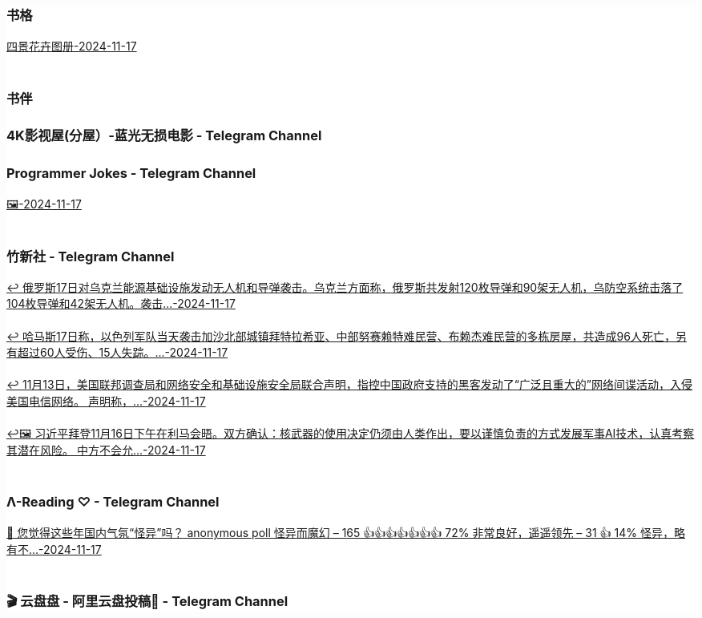 





###  书格

<a target=_blank rel=nofollow href="https://www.shuge.org/view/si_jing_hua_hui_tu_ce/" >四景花卉图册-2024-11-17</a><br/><br/>





###  书伴









###  4K影视屋(分屋）-蓝光无损电影 - Telegram Channel







###  Programmer Jokes - Telegram Channel

<a target=_blank rel=nofollow href="https://t.me/programmerjokes/3331" >🖼-2024-11-17</a><br/><br/>





###  竹新社 - Telegram Channel

<a target=_blank rel=nofollow href="https://t.me/tnews365/32006" >↩️ 俄罗斯17日对乌克兰能源基础设施发动无人机和导弹袭击。乌克兰方面称，俄罗斯共发射120枚导弹和90架无人机，乌防空系统击落了104枚导弹和42架无人机。袭击...-2024-11-17</a><br/><br/><a target=_blank rel=nofollow href="https://t.me/tnews365/32005" >↩️ 哈马斯17日称，以色列军队当天袭击加沙北部城镇拜特拉希亚、中部努赛赖特难民营、布赖杰难民营的多栋房屋，共造成96人死亡，另有超过60人受伤、15人失踪。...-2024-11-17</a><br/><br/><a target=_blank rel=nofollow href="https://t.me/tnews365/32004" >↩️ 11月13日，美国联邦调查局和网络安全和基础设施安全局联合声明，指控中国政府支持的黑客发动了“广泛且重大的”网络间谍活动，入侵美国电信网络。 声明称，...-2024-11-17</a><br/><br/><a target=_blank rel=nofollow href="https://t.me/tnews365/32003" >↩️🖼 习近平拜登11月16日下午在利马会晤。双方确认：核武器的使用决定仍须由人类作出，要以谨慎负责的方式发展军事AI技术，认真考察其潜在风险。 中方不会允...-2024-11-17</a><br/><br/>





###  Λ-Reading ♡ - Telegram Channel

<a target=_blank rel=nofollow href="https://t.me/GoReading/10216" >🤖 您觉得这些年国内气氛“怪异”吗？ anonymous poll 怪异而魔幻 – 165 👍👍👍👍👍👍👍 72% 非常良好，遥遥领先 – 31 👍 14% 怪异，略有不...-2024-11-17</a><br/><br/>





###  🎬 云盘盘 - 阿里云盘投稿🚦 - Telegram Channel
